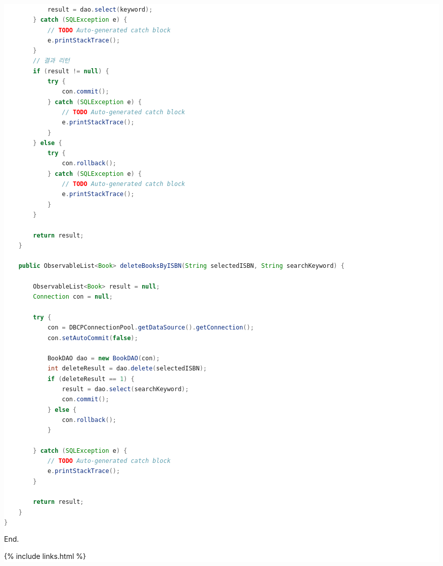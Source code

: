 ~~~java
			result = dao.select(keyword);
		} catch (SQLException e) {
			// TODO Auto-generated catch block
			e.printStackTrace();
		}
		// 결과 리턴
		if (result != null) {
			try {
				con.commit();
			} catch (SQLException e) {
				// TODO Auto-generated catch block
				e.printStackTrace();
			}
		} else {
			try {
				con.rollback();
			} catch (SQLException e) {
				// TODO Auto-generated catch block
				e.printStackTrace();
			}
		}

		return result;
	}

	public ObservableList<Book> deleteBooksByISBN(String selectedISBN, String searchKeyword) {

		ObservableList<Book> result = null;
		Connection con = null;

		try {
			con = DBCPConnectionPool.getDataSource().getConnection();
			con.setAutoCommit(false);

			BookDAO dao = new BookDAO(con);
			int deleteResult = dao.delete(selectedISBN);
			if (deleteResult == 1) {
				result = dao.select(searchKeyword);
				con.commit();
			} else {
				con.rollback();
			}

		} catch (SQLException e) {
			// TODO Auto-generated catch block
			e.printStackTrace();
		}

		return result;
	}
}


~~~

End.

{% include links.html %}
